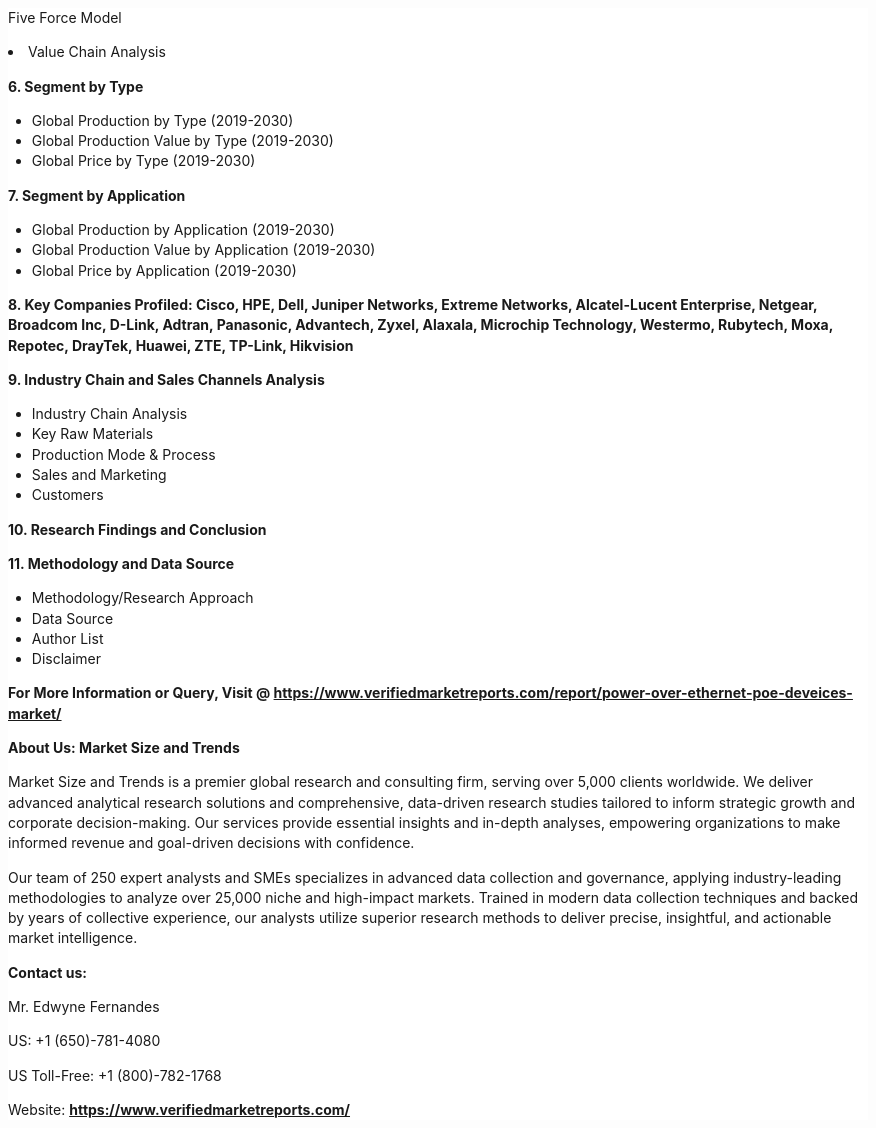 Five Force Model</li><li>Value Chain Analysis&nbsp;</li></ul><p><strong>6. Segment by Type</strong></p><ul><li>Global Production by Type (2019-2030)</li><li>Global Production Value by Type (2019-2030)</li><li>Global Price by Type (2019-2030)</li></ul><p><strong>7. Segment by Application</strong></p><ul><li>Global Production by Application (2019-2030)</li><li>Global Production Value by Application (2019-2030)</li><li>Global Price by Application (2019-2030)</li></ul><p><strong>8. Key Companies Profiled: Cisco, HPE, Dell, Juniper Networks, Extreme Networks, Alcatel-Lucent Enterprise, Netgear, Broadcom Inc, D-Link, Adtran, Panasonic, Advantech, Zyxel, Alaxala, Microchip Technology, Westermo, Rubytech, Moxa, Repotec, DrayTek, Huawei, ZTE, TP-Link, Hikvision</strong></p><p><strong>9. Industry Chain and Sales Channels Analysis</strong></p><ul><li>Industry Chain Analysis</li><li>Key Raw Materials</li><li>Production Mode &amp; Process</li><li>Sales and Marketing</li><li>Customers</li></ul><p><strong>10. Research Findings and Conclusion</strong></p><p><strong>11. Methodology and Data Source</strong></p><ul><li>Methodology/Research Approach</li><li>Data Source</li><li>Author List</li><li>Disclaimer</li></ul></p><p><strong>For More Information or Query, Visit @ <a href="https://www.verifiedmarketreports.com/report/power-over-ethernet-poe-deveices-market/">https://www.verifiedmarketreports.com/report/power-over-ethernet-poe-deveices-market/</a></strong></p><p><strong>About Us: Market Size and Trends</strong></p><p>Market Size and Trends is a premier global research and consulting firm, serving over 5,000 clients worldwide. We deliver advanced analytical research solutions and comprehensive, data-driven research studies tailored to inform strategic growth and corporate decision-making. Our services provide essential insights and in-depth analyses, empowering organizations to make informed revenue and goal-driven decisions with confidence.</p><p>Our team of 250 expert analysts and SMEs specializes in advanced data collection and governance, applying industry-leading methodologies to analyze over 25,000 niche and high-impact markets. Trained in modern data collection techniques and backed by years of collective experience, our analysts utilize superior research methods to deliver precise, insightful, and actionable market intelligence.</p><p><strong>Contact us:</strong></p><p>Mr. Edwyne Fernandes</p><p>US: +1 (650)-781-4080</p><p>US Toll-Free: +1 (800)-782-1768</p><p>Website: <strong><a href="https://www.verifiedmarketreports.com/">https://www.verifiedmarketreports.com/</a></strong></p>
